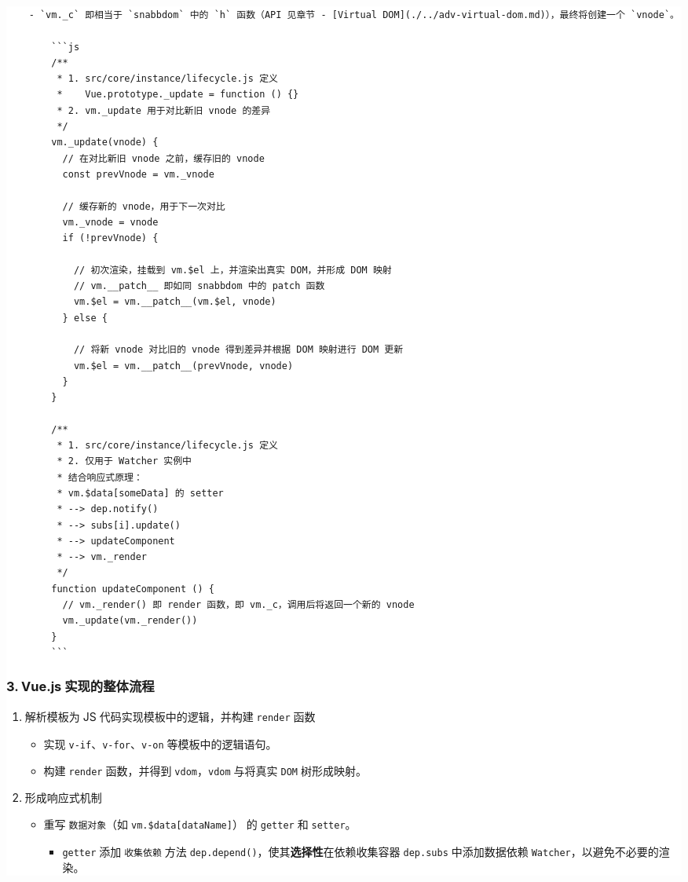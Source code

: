         - `vm._c` 即相当于 `snabbdom` 中的 `h` 函数（API 见章节 - [Virtual DOM](./../adv-virtual-dom.md)），最终将创建一个 `vnode`。

            ```js
            /**
             * 1. src/core/instance/lifecycle.js 定义
             *    Vue.prototype._update = function () {}
             * 2. vm._update 用于对比新旧 vnode 的差异
             */
            vm._update(vnode) {
              // 在对比新旧 vnode 之前，缓存旧的 vnode
              const prevVnode = vm._vnode

              // 缓存新的 vnode，用于下一次对比
              vm._vnode = vnode
              if (!prevVnode) {

                // 初次渲染，挂载到 vm.$el 上，并渲染出真实 DOM，并形成 DOM 映射
                // vm.__patch__ 即如同 snabbdom 中的 patch 函数
                vm.$el = vm.__patch__(vm.$el, vnode)
              } else {

                // 将新 vnode 对比旧的 vnode 得到差异并根据 DOM 映射进行 DOM 更新
                vm.$el = vm.__patch__(prevVnode, vnode)
              }
            }

            /**
             * 1. src/core/instance/lifecycle.js 定义
             * 2. 仅用于 Watcher 实例中
             * 结合响应式原理：
             * vm.$data[someData] 的 setter
             * --> dep.notify()
             * --> subs[i].update()
             * --> updateComponent
             * --> vm._render
             */
            function updateComponent () {
              // vm._render() 即 render 函数，即 vm._c，调用后将返回一个新的 vnode
              vm._update(vm._render())
            }
            ```

### 3. Vue.js 实现的整体流程

1. 解析模板为 JS 代码实现模板中的逻辑，并构建 `render` 函数

    - 实现 `v-if`、`v-for`、`v-on` 等模板中的逻辑语句。

    - 构建 `render` 函数，并得到 `vdom`，`vdom` 与将真实 `DOM` 树形成映射。

2. 形成响应式机制

    - 重写 `数据对象`（如 `vm.$data[dataName]`） 的 `getter` 和 `setter`。

        - `getter` 添加 `收集依赖` 方法 `dep.depend()`，使其**选择性**在依赖收集容器 `dep.subs` 中添加数据依赖 `Watcher`，以避免不必要的渲染。
